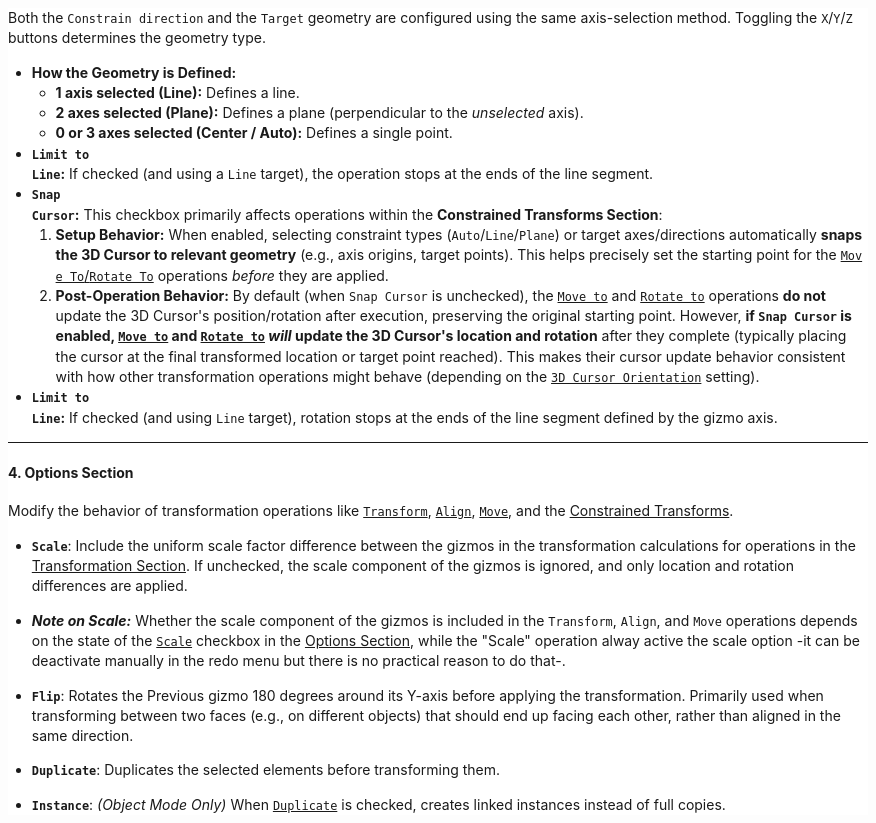 Both the `Constrain direction` and the `Target` geometry are configured using the same axis-selection method. Toggling the `X`/`Y`/`Z` buttons determines the geometry type.

*   **How the Geometry is Defined:**
    *   **1 axis selected (Line):** Defines a line.
    *   **2 axes selected (Plane):** Defines a plane (perpendicular to the *unselected* axis).
    *   **0 or 3 axes selected (Center / Auto):** Defines a single point.
*   <span id="opt-limit-to-line">**<code>Limit to Line</code>:**</span> If checked (and using a `Line` target), the operation stops at the ends of the line segment.
*   <span id="opt-snap-cursor-constrained">**<code>Snap Cursor</code>:**</span> This checkbox primarily affects operations within the **Constrained Transforms Section**:
    1.  **Setup Behavior:** When enabled, selecting constraint types (<code>Auto</code>/<code>Line</code>/<code>Plane</code>) or target axes/directions automatically **snaps the 3D Cursor to relevant geometry** (e.g., axis origins, target points). This helps precisely set the starting point for the [`Move To`/`Rotate To`](#op-move-to-rotate-to-scale-to) operations *before* they are applied.
    2.  **Post-Operation Behavior:** By default (when <code>Snap Cursor</code> is unchecked), the [`Move to`](#op-move-to-rotate-to-scale-to) and [`Rotate to`](#op-move-to-rotate-to-scale-to) operations **do not** update the 3D Cursor's position/rotation after execution, preserving the original starting point. However, **if <code>Snap Cursor</code> is enabled, [`Move to`](#op-move-to-rotate-to-scale-to) and [`Rotate to`](#op-move-to-rotate-to-scale-to) <em>will</em> update the 3D Cursor's location and rotation** after they complete (typically placing the cursor at the final transformed location or target point reached). This makes their cursor update behavior consistent with how other transformation operations might behave (depending on the [`3D Cursor Orientation`](#opt-cursor-orientation) setting).
*   <span id="opt-limit-to-line">**<code>Limit to Line</code>:**</span> If checked (and using <code>Line</code> target), rotation stops at the ends of the line segment defined by the gizmo axis.

---

#### <span id="options-section">4. Options Section</span>

Modify the behavior of transformation operations like [`Transform`](#op-transform), [`Align`](#op-align), [`Move`](#op-move), and the [Constrained Transforms](#constrained-transforms-section).

*   <span id="opt-scale">**<code>Scale</code>**</span>: Include the uniform scale factor difference between the gizmos in the transformation calculations for operations in the [Transformation Section](#transformation-section). If unchecked, the scale component of the gizmos is ignored, and only location and rotation differences are applied.
*   ***Note on Scale:*** Whether the scale component of the gizmos is included in the <code>Transform</code>, <code>Align</code>, and <code>Move</code> operations depends on the state of the [<code>Scale</code>](#opt-scale) checkbox in the [Options Section](#options-section), while the "Scale" operation alway active the scale option -it can be deactivate manually in the redo menu but there is no practical reason to do that-.

*   <span id="opt-flip">**<code>Flip</code>**</span>: Rotates the Previous gizmo 180 degrees around its Y-axis before applying the transformation. Primarily used when transforming between two faces (e.g., on different objects) that should end up facing each other, rather than aligned in the same direction.

*   <span id="opt-duplicate">**<code>Duplicate</code>**</span>: Duplicates the selected elements before transforming them.

*   <span id="opt-instance">**<code>Instance</code>**</span>: *(Object Mode Only)* When [`Duplicate`](#opt-duplicate) is checked, creates linked instances instead of full copies.
